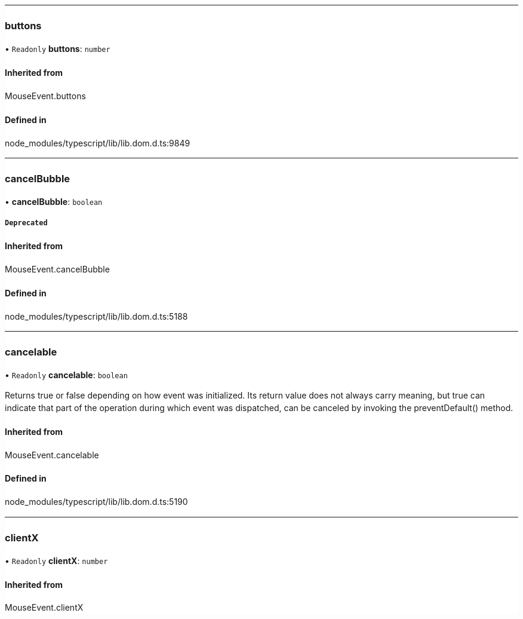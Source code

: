 ___

### buttons

• `Readonly` **buttons**: `number`

#### Inherited from

MouseEvent.buttons

#### Defined in

node_modules/typescript/lib/lib.dom.d.ts:9849

___

### cancelBubble

• **cancelBubble**: `boolean`

**`Deprecated`**

#### Inherited from

MouseEvent.cancelBubble

#### Defined in

node_modules/typescript/lib/lib.dom.d.ts:5188

___

### cancelable

• `Readonly` **cancelable**: `boolean`

Returns true or false depending on how event was initialized. Its return value does not always carry meaning, but true can indicate that part of the operation during which event was dispatched, can be canceled by invoking the preventDefault() method.

#### Inherited from

MouseEvent.cancelable

#### Defined in

node_modules/typescript/lib/lib.dom.d.ts:5190

___

### clientX

• `Readonly` **clientX**: `number`

#### Inherited from

MouseEvent.clientX
